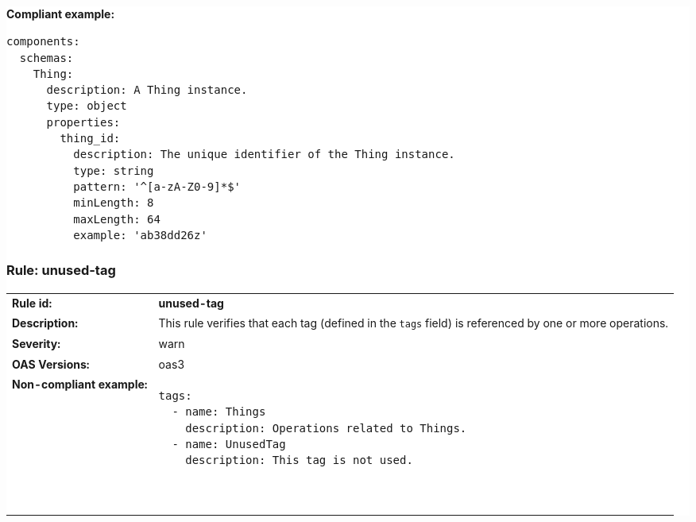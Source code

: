 </tr>
<tr>
<td valign=top><b>Compliant example:</b></td>
<td>
<pre>
components:
  schemas:
    Thing:
      description: A Thing instance.
      type: object
      properties:
        thing_id:
          description: The unique identifier of the Thing instance.
          type: string
          pattern: '^[a-zA-Z0-9]*$'
          minLength: 8
          maxLength: 64
          example: 'ab38dd26z'
</pre>
</td>
</tr>
</table>


### Rule: unused-tag
<table>
<tr>
<td><b>Rule id:</b></td>
<td><b>unused-tag</b></td>
</tr>
<tr>
<td valign=top><b>Description:</b></td>
<td>This rule verifies that each tag (defined in the <code>tags</code> field) is referenced by one or more operations.</td>
</tr>
<tr>
<td><b>Severity:</b></td>
<td>warn</td>
</tr>
<tr>
<td><b>OAS Versions:</b></td>
<td>oas3</td>
</tr>
<tr>
<td valign=top><b>Non-compliant example:<b></td>
<td>
<pre>
tags:
  - name: Things
    description: Operations related to Things.
  - name: UnusedTag
    description: This tag is not used.
